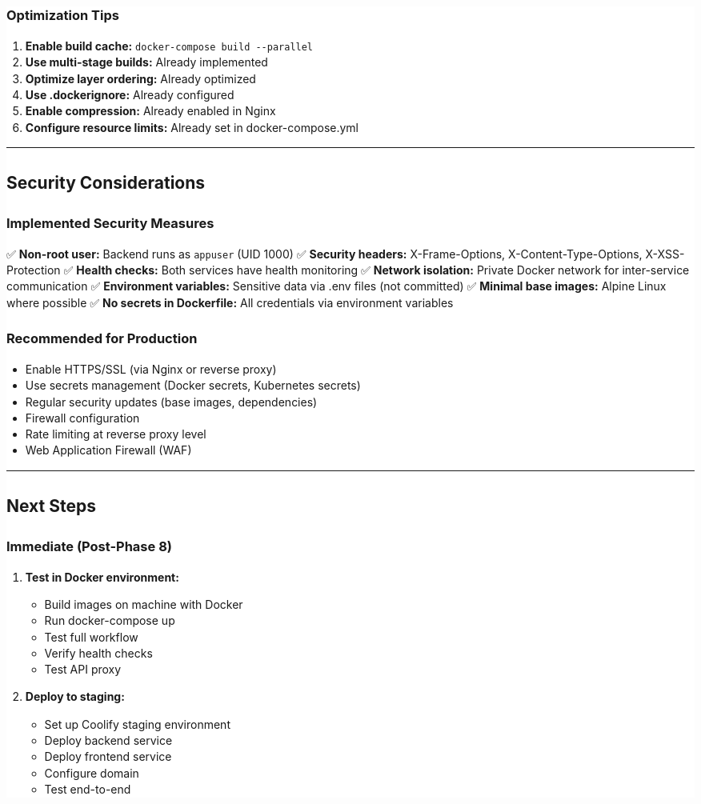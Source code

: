 ### Optimization Tips

1. **Enable build cache:** `docker-compose build --parallel`
2. **Use multi-stage builds:** Already implemented
3. **Optimize layer ordering:** Already optimized
4. **Use .dockerignore:** Already configured
5. **Enable compression:** Already enabled in Nginx
6. **Configure resource limits:** Already set in docker-compose.yml

---

## Security Considerations

### Implemented Security Measures

✅ **Non-root user:** Backend runs as `appuser` (UID 1000)
✅ **Security headers:** X-Frame-Options, X-Content-Type-Options, X-XSS-Protection
✅ **Health checks:** Both services have health monitoring
✅ **Network isolation:** Private Docker network for inter-service communication
✅ **Environment variables:** Sensitive data via .env files (not committed)
✅ **Minimal base images:** Alpine Linux where possible
✅ **No secrets in Dockerfile:** All credentials via environment variables

### Recommended for Production

- Enable HTTPS/SSL (via Nginx or reverse proxy)
- Use secrets management (Docker secrets, Kubernetes secrets)
- Regular security updates (base images, dependencies)
- Firewall configuration
- Rate limiting at reverse proxy level
- Web Application Firewall (WAF)

---

## Next Steps

### Immediate (Post-Phase 8)

1. **Test in Docker environment:**
   - Build images on machine with Docker
   - Run docker-compose up
   - Test full workflow
   - Verify health checks
   - Test API proxy

2. **Deploy to staging:**
   - Set up Coolify staging environment
   - Deploy backend service
   - Deploy frontend service
   - Configure domain
   - Test end-to-end
